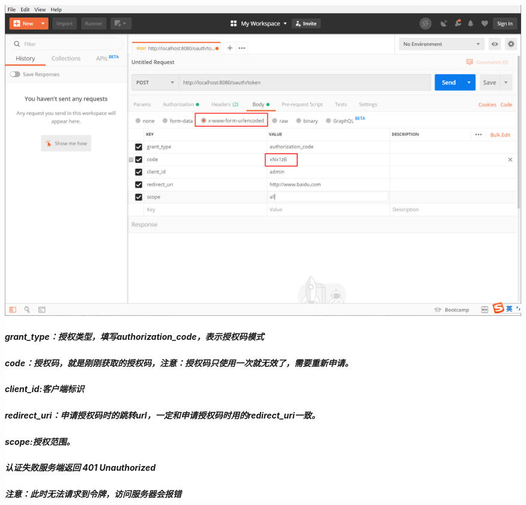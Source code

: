 ![](images/image57.png)

##### grant_type：授权类型，填写authorization_code，表示授权码模式

##### code：授权码，就是刚刚获取的授权码，注意：授权码只使用一次就无效了，需要重新申请。

##### client_id:客户端标识

##### redirect_uri：申请授权码时的跳转url，一定和申请授权码时用的redirect_uri一致。

##### scope:授权范围。

##### 认证失败服务端返回 401 Unauthorized

##### 注意：此时无法请求到令牌，访问服务器会报错
